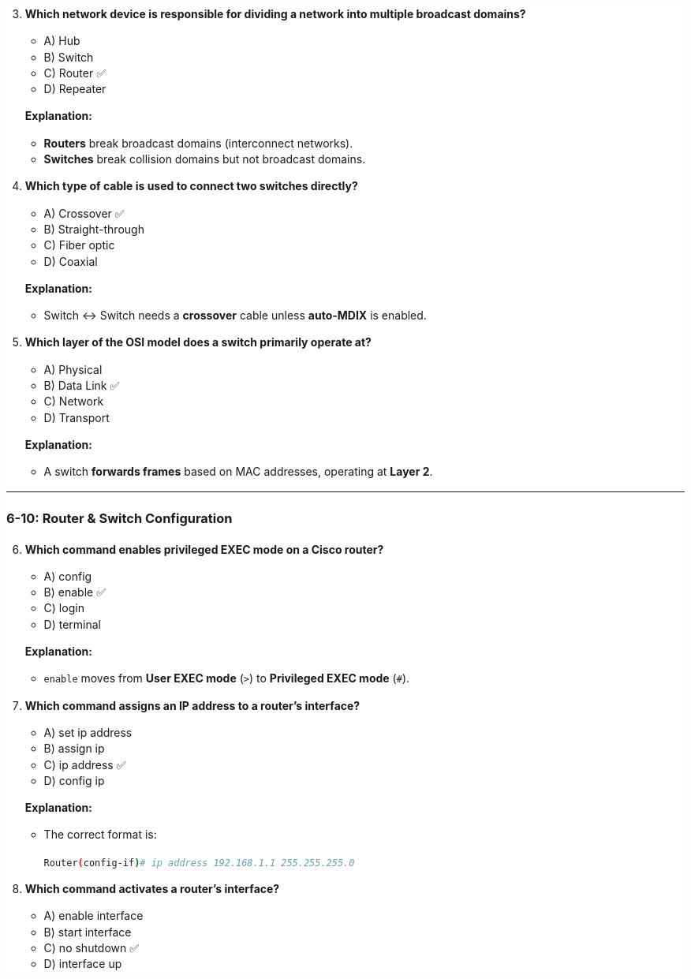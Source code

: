 3. **Which network device is responsible for dividing a network into multiple broadcast domains?**  
   - A) Hub  
   - B) Switch  
   - C) Router ✅  
   - D) Repeater  

   **Explanation:**  
   - **Routers** break broadcast domains (interconnect networks).  
   - **Switches** break collision domains but not broadcast domains.  

4. **Which type of cable is used to connect two switches directly?**  
   - A) Crossover ✅  
   - B) Straight-through  
   - C) Fiber optic  
   - D) Coaxial  

   **Explanation:**  
   - Switch ↔ Switch needs a **crossover** cable unless **auto-MDIX** is enabled.  

5. **Which layer of the OSI model does a switch primarily operate at?**  
   - A) Physical  
   - B) Data Link ✅  
   - C) Network  
   - D) Transport  

   **Explanation:**  
   - A switch **forwards frames** based on MAC addresses, operating at **Layer 2**.  

---

### **6-10: Router & Switch Configuration**
6. **Which command enables privileged EXEC mode on a Cisco router?**  
   - A) config  
   - B) enable ✅  
   - C) login  
   - D) terminal  

   **Explanation:**  
   - `enable` moves from **User EXEC mode** (`>`) to **Privileged EXEC mode** (`#`).  

7. **Which command assigns an IP address to a router’s interface?**  
   - A) set ip address  
   - B) assign ip  
   - C) ip address ✅  
   - D) config ip  

   **Explanation:**  
   - The correct format is:  
     ```bash
     Router(config-if)# ip address 192.168.1.1 255.255.255.0
     ```  

8. **Which command activates a router’s interface?**  
   - A) enable interface  
   - B) start interface  
   - C) no shutdown ✅  
   - D) interface up  
